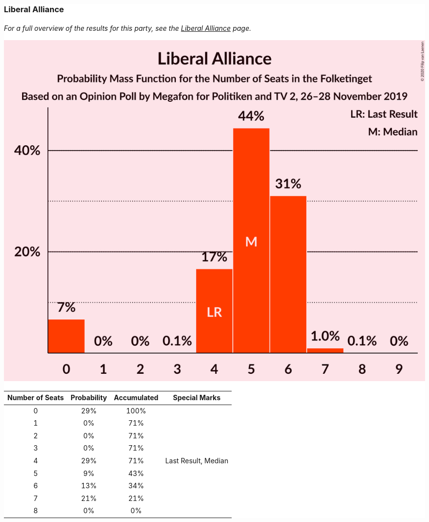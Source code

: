 ### Liberal Alliance

*For a full overview of the results for this party, see the [Liberal Alliance](party-liberalalliance.html) page.*

![Graph with seats probability mass function not yet produced](2019-11-28-Megafon-seats-pmf-liberalalliance.png "Seats Probability Mass Function")

| Number of Seats | Probability | Accumulated | Special Marks |
|:---------------:|:-----------:|:-----------:|:-------------:|
| 0 | 29% | 100% |  |
| 1 | 0% | 71% |  |
| 2 | 0% | 71% |  |
| 3 | 0% | 71% |  |
| 4 | 29% | 71% | Last Result, Median |
| 5 | 9% | 43% |  |
| 6 | 13% | 34% |  |
| 7 | 21% | 21% |  |
| 8 | 0% | 0% |  |
